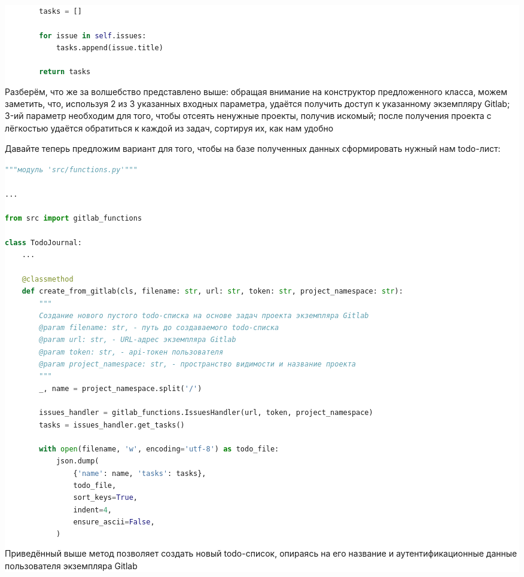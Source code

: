 ```python
        tasks = []

        for issue in self.issues:
            tasks.append(issue.title)

        return tasks
```

Разберём, что же за волшебство представлено выше: обращая внимание на конструктор предложенного класса, можем заметить, что, используя 2 из 3 указанных входных параметра, удаётся получить доступ к указанному экземпляру Gitlab; 3-ий параметр необходим для того, чтобы отсеять ненужные проекты, получив искомый; после получения проекта с лёгкостью удаётся обратиться к каждой из задач, сортируя их, как нам удобно

Давайте теперь предложим вариант для того, чтобы на базе полученных данных сформировать нужный нам todo-лист:

```python
"""модуль 'src/functions.py'"""

...

from src import gitlab_functions

class TodoJournal:
    ...

    @classmethod
    def create_from_gitlab(cls, filename: str, url: str, token: str, project_namespace: str):
        """
        Создание нового пустого todo-списка на основе задач проекта экземпляра Gitlab
        @param filename: str, - путь до создаваемого todo-списка
        @param url: str, - URL-адрес экземпляра Gitlab
        @param token: str, - api-токен пользователя
        @param project_namespace: str, - пространство видимости и название проекта
        """
        _, name = project_namespace.split('/')

        issues_handler = gitlab_functions.IssuesHandler(url, token, project_namespace)
        tasks = issues_handler.get_tasks()

        with open(filename, 'w', encoding='utf-8') as todo_file:
            json.dump(
                {'name': name, 'tasks': tasks},
                todo_file,
                sort_keys=True,
                indent=4,
                ensure_ascii=False,
            )
```

Приведённый выше метод позволяет создать новый todo-список, опираясь на его название и аутентификационные данные пользователя экземпляра Gitlab

